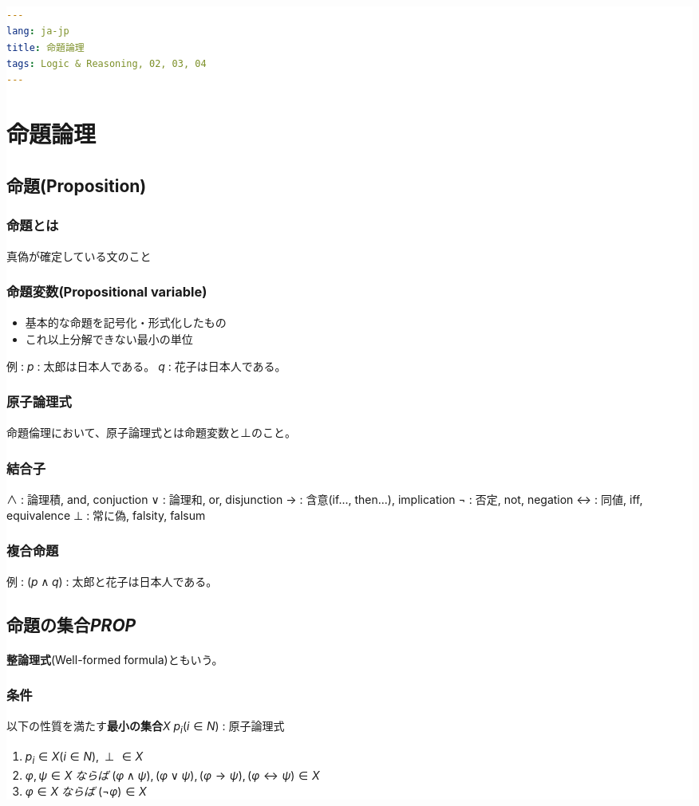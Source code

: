```yaml
---
lang: ja-jp
title: 命題論理
tags: Logic & Reasoning, 02, 03, 04
---
```


命題論理
===

## 命題(Proposition)

### 命題とは

真偽が確定している文のこと

### 命題変数(Propositional variable)

* 基本的な命題を記号化・形式化したもの
* これ以上分解できない最小の単位

例 :
$p$ : 太郎は日本人である。
$q$ : 花子は日本人である。

### 原子論理式

命題倫理において、原子論理式とは命題変数と$\perp$のこと。

### 結合子

$\land$ : 論理積, and, conjuction
$\lor$ : 論理和, or, disjunction
$\rightarrow$ : 含意(if..., then...), implication
$\lnot$ : 否定, not, negation
$\leftrightarrow$ : 同値, iff, equivalence
$\perp$ : 常に偽, falsity, falsum

### 複合命題

例 :
$(p\land q)$ : 太郎と花子は日本人である。

## 命題の集合$PROP$

**整論理式**(Well-formed formula)ともいう。

### 条件

以下の性質を満たす**最小の集合**$X$
$p_i(i\in N)$ : 原子論理式
1. $p_i\in X(i\in N),\perp\in X$
2. $\varphi,\psi\in X$ *ならば* $(\varphi\land\psi),(\varphi\lor\psi),(\varphi\rightarrow\psi),(\varphi\leftrightarrow\psi)\in X$ 
3. $\varphi\in X$ *ならば* $(\lnot\varphi)\in X$
